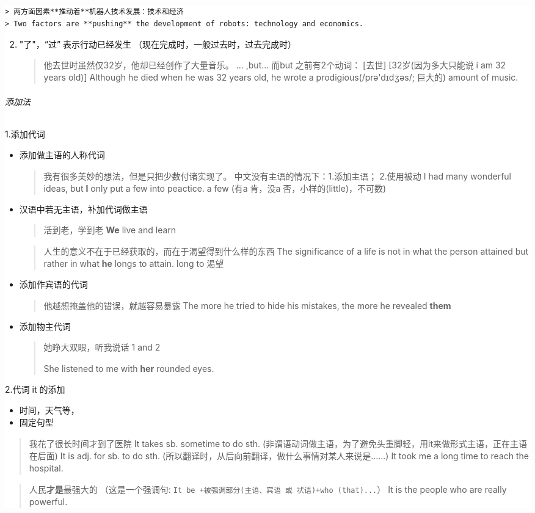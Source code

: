     > 两方面因素**推动着**机器人技术发展：技术和经济
    > Two factors are **pushing** the development of robots: technology and economics.

2. "了"，“过” 表示行动已经发生 （现在完成时，一般过去时，过去完成时）

    > 他去世时虽然仅32岁，他却已经创作了大量音乐。
    > ... ,but...   而but 之前有2个动词： [去世]  [32岁(因为多大只能说 i am 32 years old)]
    > Although he died when he was 32 years old, he wrote a prodigious(/prə'dɪdʒəs/; 巨大的) amount of music.



###### 添加法

1.添加代词

+ 添加做主语的人称代词

  > 我有很多美妙的想法，但是只把少数付诸实现了。
  > 中文没有主语的情况下：1.添加主语； 2.使用被动
  > I had many wonderful ideas, but **I** only put a few into peactice.
  > a few (有a 肯，没a 否，小样的(little)，不可数)

+ 汉语中若无主语，补加代词做主语

  > 活到老，学到老
  > **We** live and learn

  > 人生的意义不在于已经获取的，而在于渴望得到什么样的东西
  > The significance of a life is not in what the person attained but rather in what **he** longs to attain.
  > long to 渴望

+ 添加作宾语的代词

  > 他越想掩盖他的错误，就越容易暴露
  > The more he tried to hide his mistakes, the more he revealed **them**

+ 添加物主代词

  > 她睁大双眼，听我说话
  > 1 and 2
  >
  > She listened to me with **her** rounded eyes.



2.代词 it 的添加

+ 时间，天气等，
+ 固定句型

> 我花了很长时间才到了医院
> It takes sb. sometime to do sth.  (非谓语动词做主语，为了避免头重脚轻，用it来做形式主语，正在主语在后面)
> It is adj. for sb. to do sth.    (所以翻译时，从后向前翻译，做什么事情对某人来说是......)
> It took me a long time to reach the hospital.

> 人民**才是**最强大的  （这是一个强调句: `It be +被强调部分(主语、宾语 或 状语)+who (that)...`）
> It is the people who are really powerful.

